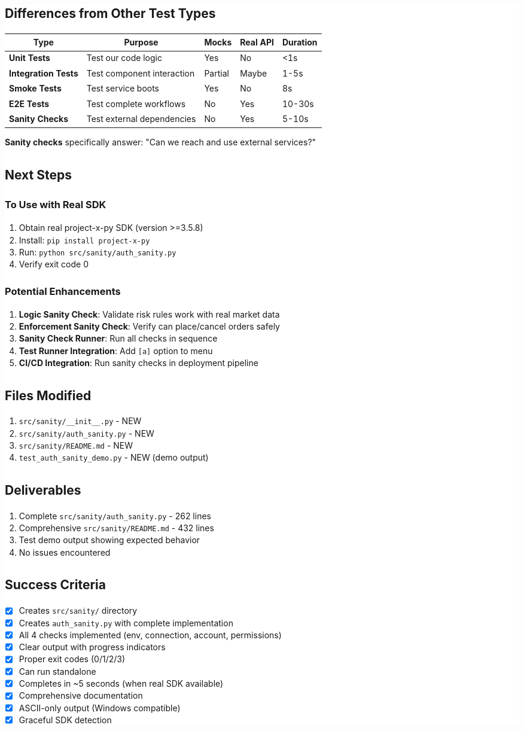 ## Differences from Other Test Types

| Type | Purpose | Mocks | Real API | Duration |
|------|---------|-------|----------|----------|
| **Unit Tests** | Test our code logic | Yes | No | <1s |
| **Integration Tests** | Test component interaction | Partial | Maybe | 1-5s |
| **Smoke Tests** | Test service boots | Yes | No | 8s |
| **E2E Tests** | Test complete workflows | No | Yes | 10-30s |
| **Sanity Checks** | Test external dependencies | No | Yes | 5-10s |

**Sanity checks** specifically answer: "Can we reach and use external services?"

## Next Steps

### To Use with Real SDK

1. Obtain real project-x-py SDK (version >=3.5.8)
2. Install: `pip install project-x-py`
3. Run: `python src/sanity/auth_sanity.py`
4. Verify exit code 0

### Potential Enhancements

1. **Logic Sanity Check**: Validate risk rules work with real market data
2. **Enforcement Sanity Check**: Verify can place/cancel orders safely
3. **Sanity Check Runner**: Run all checks in sequence
4. **Test Runner Integration**: Add `[a]` option to menu
5. **CI/CD Integration**: Run sanity checks in deployment pipeline

## Files Modified

1. `src/sanity/__init__.py` - NEW
2. `src/sanity/auth_sanity.py` - NEW
3. `src/sanity/README.md` - NEW
4. `test_auth_sanity_demo.py` - NEW (demo output)

## Deliverables

1. Complete `src/sanity/auth_sanity.py` - 262 lines
2. Comprehensive `src/sanity/README.md` - 432 lines
3. Test demo output showing expected behavior
4. No issues encountered

## Success Criteria

- [x] Creates `src/sanity/` directory
- [x] Creates `auth_sanity.py` with complete implementation
- [x] All 4 checks implemented (env, connection, account, permissions)
- [x] Clear output with progress indicators
- [x] Proper exit codes (0/1/2/3)
- [x] Can run standalone
- [x] Completes in ~5 seconds (when real SDK available)
- [x] Comprehensive documentation
- [x] ASCII-only output (Windows compatible)
- [x] Graceful SDK detection
